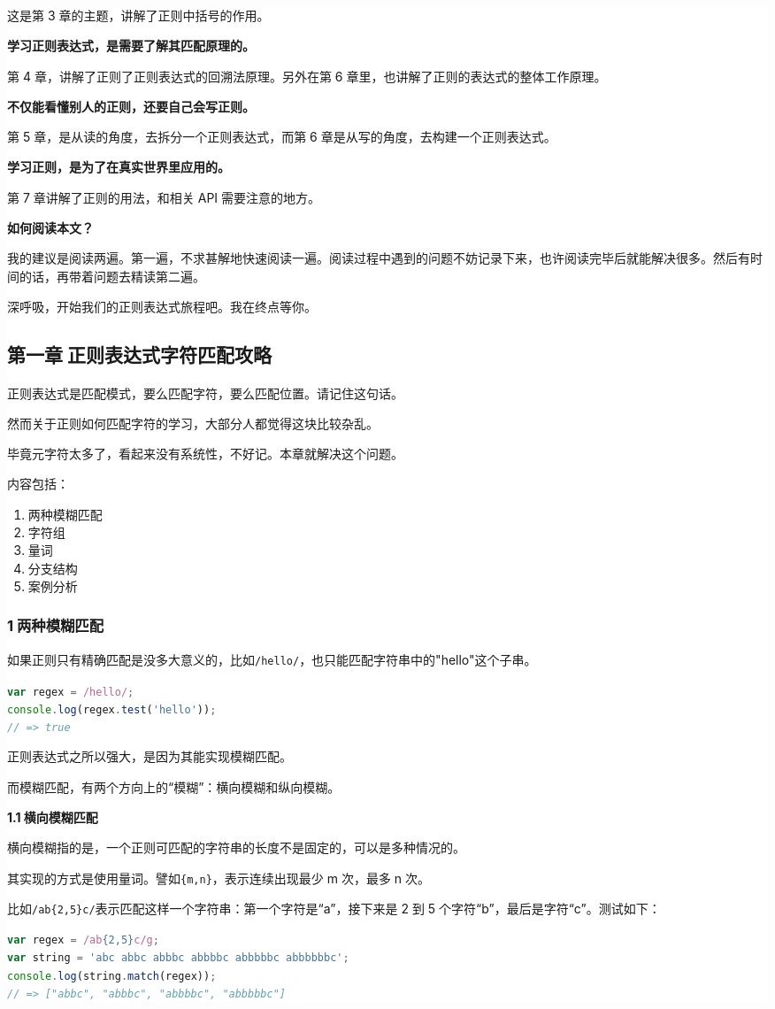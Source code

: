 这是第 3 章的主题，讲解了正则中括号的作用。

**学习正则表达式，是需要了解其匹配原理的。**

第 4 章，讲解了正则了正则表达式的回溯法原理。另外在第 6 章里，也讲解了正则的表达式的整体工作原理。

**不仅能看懂别人的正则，还要自己会写正则。**

第 5 章，是从读的角度，去拆分一个正则表达式，而第 6 章是从写的角度，去构建一个正则表达式。

**学习正则，是为了在真实世界里应用的。**

第 7 章讲解了正则的用法，和相关 API 需要注意的地方。

**如何阅读本文？**

我的建议是阅读两遍。第一遍，不求甚解地快速阅读一遍。阅读过程中遇到的问题不妨记录下来，也许阅读完毕后就能解决很多。然后有时间的话，再带着问题去精读第二遍。

深呼吸，开始我们的正则表达式旅程吧。我在终点等你。

## 第一章 正则表达式字符匹配攻略

正则表达式是匹配模式，要么匹配字符，要么匹配位置。请记住这句话。

然而关于正则如何匹配字符的学习，大部分人都觉得这块比较杂乱。

毕竟元字符太多了，看起来没有系统性，不好记。本章就解决这个问题。

内容包括：

1. 两种模糊匹配
2. 字符组
3. 量词
4. 分支结构
5. 案例分析

### 1 两种模糊匹配

如果正则只有精确匹配是没多大意义的，比如`/hello/`，也只能匹配字符串中的"hello"这个子串。

```js
var regex = /hello/;
console.log(regex.test('hello'));
// => true
```

正则表达式之所以强大，是因为其能实现模糊匹配。

而模糊匹配，有两个方向上的“模糊”：横向模糊和纵向模糊。

**1.1 横向模糊匹配**

横向模糊指的是，一个正则可匹配的字符串的长度不是固定的，可以是多种情况的。

其实现的方式是使用量词。譬如`{m,n}`，表示连续出现最少 m 次，最多 n 次。

比如`/ab{2,5}c/`表示匹配这样一个字符串：第一个字符是“a”，接下来是 2 到 5 个字符“b”，最后是字符“c”。测试如下：

```js
var regex = /ab{2,5}c/g;
var string = 'abc abbc abbbc abbbbc abbbbbc abbbbbbc';
console.log(string.match(regex));
// => ["abbc", "abbbc", "abbbbc", "abbbbbc"]
```
